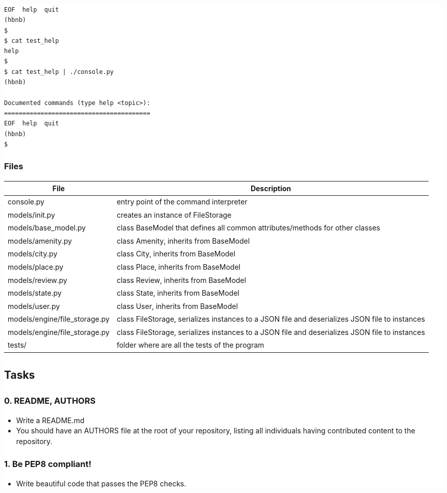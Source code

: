 ```
EOF  help  quit
(hbnb) 
$
$ cat test_help
help
$
$ cat test_help | ./console.py
(hbnb)

Documented commands (type help <topic>):
========================================
EOF  help  quit
(hbnb) 
$
```

### Files
 | File | Description |
 | ------------- | ------------- |
 | console.py | entry point of the command interpreter |
 | models/init.py | creates an instance of FileStorage |
 | models/base_model.py | class BaseModel that defines all common attributes/methods for other classes |
 | models/amenity.py | class Amenity, inherits from BaseModel |
 | models/city.py | class City, inherits from BaseModel |
 | models/place.py | class Place, inherits from BaseModel |
 | models/review.py | class Review, inherits from BaseModel |
 | models/state.py | class State, inherits from BaseModel |
 | models/user.py | class User, inherits from BaseModel |
 | models/engine/file_storage.py | class FileStorage, serializes instances to a JSON file and deserializes JSON file to instances |
 | models/engine/file_storage.py | class FileStorage, serializes instances to a JSON file and deserializes JSON file to instances |
 | tests/ | folder where are all the tests of the program |

## Tasks
### 0. README, AUTHORS
- Write a README.md
- You should have an AUTHORS file at the root of your repository, listing all individuals having contributed content to the repository.

### 1. Be PEP8 compliant!
- Write beautiful code that passes the PEP8 checks.
